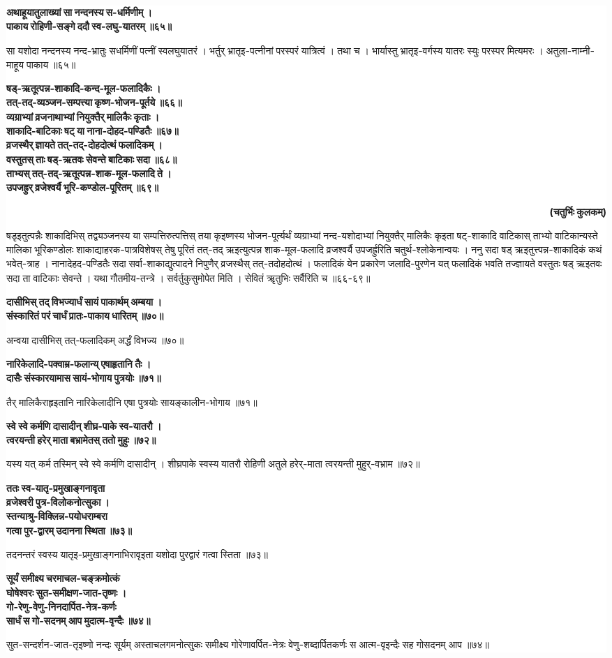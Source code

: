 **अथाहूयातुलाख्यां सा नन्दनस्य स-धर्मिणीम् ।  
पाकाय रोहिणी-सङ्गे ददौ स्व-लघु-यातरम् ॥६५॥**

सा यशोदा नन्दनस्य नन्द-भ्रातुः सधर्मिणीं पत्नीं स्वलघुयातरं । भर्तुर् भ्रातृइ-पत्नीनां परस्परं यात्रित्वं । तथा च । भार्यास्तु भ्रातृइ-वर्गस्य यातरः स्युः परस्पर मित्यमरः । अतुला-नाम्नी-माहूय पाकाय ॥६५॥

**षड्-ऋतूत्पन्न-शाकादि-कन्द-मूल-फलादिकैः ।  
तत्-तद्-व्यञ्जन-सम्पत्त्या कृष्ण-भोजन-पूर्तये ॥६६॥  
व्यग्राभ्यां व्रजनाथाभ्यां नियुक्तैर् मालिकैः कृताः ।  
शाकादि-बाटिकाः षट् या नाना-दोहद-पण्डितैः ॥६७॥  
व्रजस्थैर् ज्ञायते तत्-तद्-दोहदोत्थं फलादिकम् ।  
वस्तुतस् ताः षड्-ऋतवः सेवन्ते बाटिकाः सदा ॥६८॥  
ताभ्यस् तत्-तद्-ऋतूत्पन्न-शाक-मूल-फलादि ते ।  
उपजह्रुर् व्रजेश्वर्यै भूरि-कण्डोल-पूरितम् ॥६९॥**

<p style="text-align: right">
<strong>(चतुर्भिः कुलकम्)</strong></p>

षडृइतुत्पन्नैः शाकादिभिस् तद्व्यञ्जनस्य या सम्पत्तिरुत्पत्तिस् तया कृइष्णस्य भोजन-पूर्त्यर्थं व्यग्राभ्यां नन्द-यशोदाभ्यां नियुक्तैर् मालिकैः कृइता षट्-शाकादि वाटिकास् ताभ्यो वाटिकान्यस्ते मालिका भूरिकण्डोलः शाकाद्याहरक-पात्रविशेषस् तेषु पूरितं तत्-तद् ऋइत्युत्पन्न शाक-मूल-फलादि व्रजश्वर्यै उपजर्ह्रुरिति चतुर्थ-श्लोकेनान्वयः । ननु सदा षड् ऋइतुत्त्पन्न-शाकादिकं कथं भवेत्-त्राह । नानादेहद-पण्डितैः सदा सर्वा-शाकाद्युत्पादने निपुणैर् व्रजस्थैस् तत्-तदोहदोत्थं । फलादिकं येन प्रकारेण जलादि-पुरणेन यत् फलादिकं भवति तज्ज्ञायते वस्तुतः षड् ऋइतवः सदा ता वाटिकाः सेवन्ते । यथा गौतमीय-तन्त्रे । सर्वर्तुकुसुमोपेत मिति । सेवितं ॠतुभिः सर्वैरिति च ॥६६-६९॥

**दासीभिस् तद् विभज्यार्धं सायं पाकार्थम् अम्बया ।  
संस्कारितं परं चार्धं प्रातः-पाकाय धारितम् ॥७०॥**

अन्वया दासीभिस् तत्-फलादिकम् अर्द्धं विभज्य ॥७०॥

**नारिकेलादि-पक्वाम्र-फलान्य् एषाहृतानि तैः ।  
दासैः संस्कारयामास सायं-भोगाय पुत्रयोः ॥७१॥**

तैर् मालिकैराहृइतानि नारिकेलादीनि एषा पुत्रयोः सायङ्कालीन-भोगाय ॥७१॥

**स्वे स्वे कर्मणि दासादीन् शीघ्र-पाके स्व-यातरौ ।  
त्वरयन्ती हरेर् माता बभ्रामेतस् ततो मुहुः ॥७२॥**

यस्य यत् कर्म तस्मिन् स्वे स्वे कर्मणि दासादीन् । शीघ्रपाके स्वस्य यातरौ रोहिणी अतुले हरेर्-माता त्वरयन्ती मुहुर्-वभ्राम ॥७२॥

**ततः स्व-यातृ-प्रमुखाङ्गनावृता  
व्रजेश्वरी पुत्र-विलोकनोत्सुका ।  
स्तन्याश्रु-विक्लिन्न-पयोधराम्बरा  
गत्वा पुर-द्वारम् उदानना स्थिता ॥७३॥**

तदनन्तरं स्वस्य यातृइ-प्रमुखाङ्गनाभिरावृइता यशोदा पुरद्वारं गत्वा स्तिता ॥७३॥

**सूर्यं समीक्ष्य चरमाचल-चङ्क्रमोत्कं  
घोषेश्वरः सुत-समीक्षण-जात-तृष्णः ।  
गो-रेणु-वेणु-निनदार्पित-नेत्र-कर्णः  
सार्धं स गो-सदनम् आप मुदात्म-वृन्दैः ॥७४॥**

सुत-सन्दर्शन-जात-तृइष्णो नन्दः सूर्यम् अस्ताचलगमनोत्सुकः समीक्ष्य गोरेणावर्पित-नेत्रः वेणु-शब्दार्पितकर्णः स आत्म-वृइन्दैः सह गोसदनम् आप ॥७४॥
